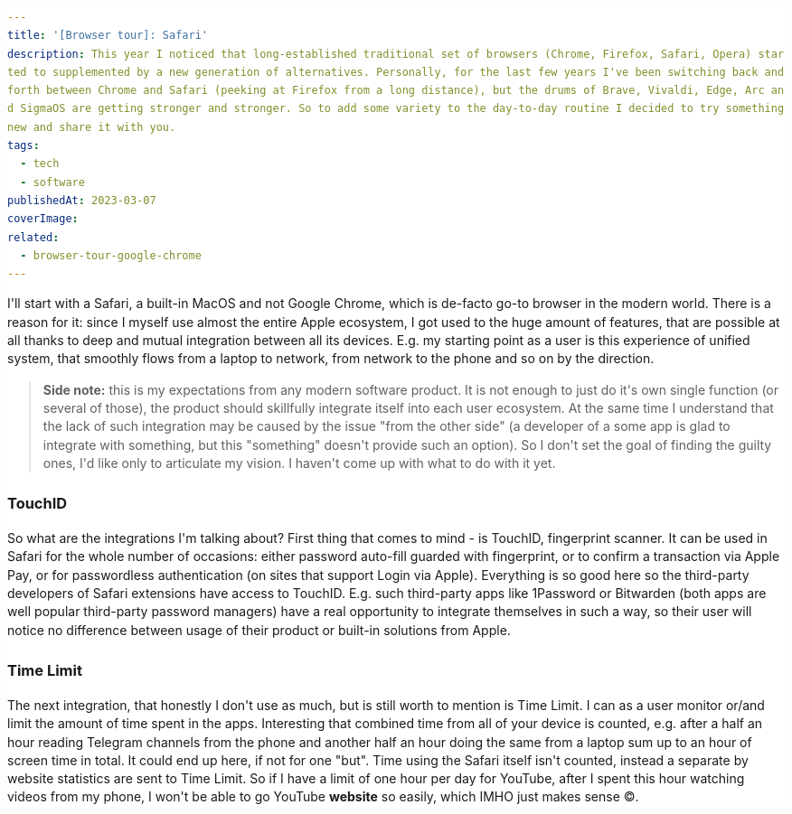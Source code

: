 ```yaml
---
title: '[Browser tour]: Safari'
description: This year I noticed that long-established traditional set of browsers (Chrome, Firefox, Safari, Opera) started to supplemented by a new generation of alternatives. Personally, for the last few years I've been switching back and forth between Chrome and Safari (peeking at Firefox from a long distance), but the drums of Brave, Vivaldi, Edge, Arc and SigmaOS are getting stronger and stronger. So to add some variety to the day-to-day routine I decided to try something new and share it with you.
tags:
  - tech
  - software
publishedAt: 2023-03-07
coverImage:
related:
  - browser-tour-google-chrome
---
```


I'll start with a Safari, a built-in MacOS and not Google Chrome, which is de-facto go-to browser in the modern world. There is a reason for it: since I myself use almost the entire Apple ecosystem, I got used to the huge amount of features, that are possible at all thanks to deep and mutual integration between all its devices. E.g. my starting point as a user is this experience of unified system, that smoothly flows from a laptop to network, from network to the phone and so on by the direction.

> **Side note:** this is my expectations from any modern software product. It is not enough to just do it's own single function (or several of those), the product should skillfully integrate itself into each user ecosystem. At the same time I understand that the lack of such integration may be caused by the issue "from the other side" (a developer of a some app is glad to integrate with something, but this "something" doesn't provide such an option). So I don't set the goal of finding the guilty ones, I'd like only to articulate my vision. I haven't come up with what to do with it yet.

### TouchID

So what are the integrations I'm talking about? First thing that comes to mind - is TouchID, fingerprint scanner. It can be used in Safari for the whole number of occasions: either password auto-fill guarded with fingerprint, or to confirm a transaction via Apple Pay, or for passwordless authentication (on sites that support Login via Apple). Everything is so good here so the third-party developers of Safari extensions have access to TouchID. E.g. such third-party apps like 1Password or Bitwarden (both apps are well popular third-party password managers) have a real opportunity to integrate themselves in such a way, so their user will notice no difference between usage of their product or built-in solutions from Apple.

### Time Limit

The next integration, that honestly I don't use as much, but is still worth to mention is Time Limit. I can as a user monitor or/and limit the amount of time spent in the apps. Interesting that combined time from all of your device is counted, e.g. after a half an hour reading Telegram channels from the phone and another half an hour doing the same from a laptop sum up to an hour of screen time in total. It could end up here, if not for one "but". Time using the Safari itself isn't counted, instead a separate by website statistics are sent to Time Limit. So if I have a limit of one hour per day for YouTube, after I spent this hour watching videos from my phone, I won't be able to go YouTube **website** so easily, which IMHO just makes sense ©️.
